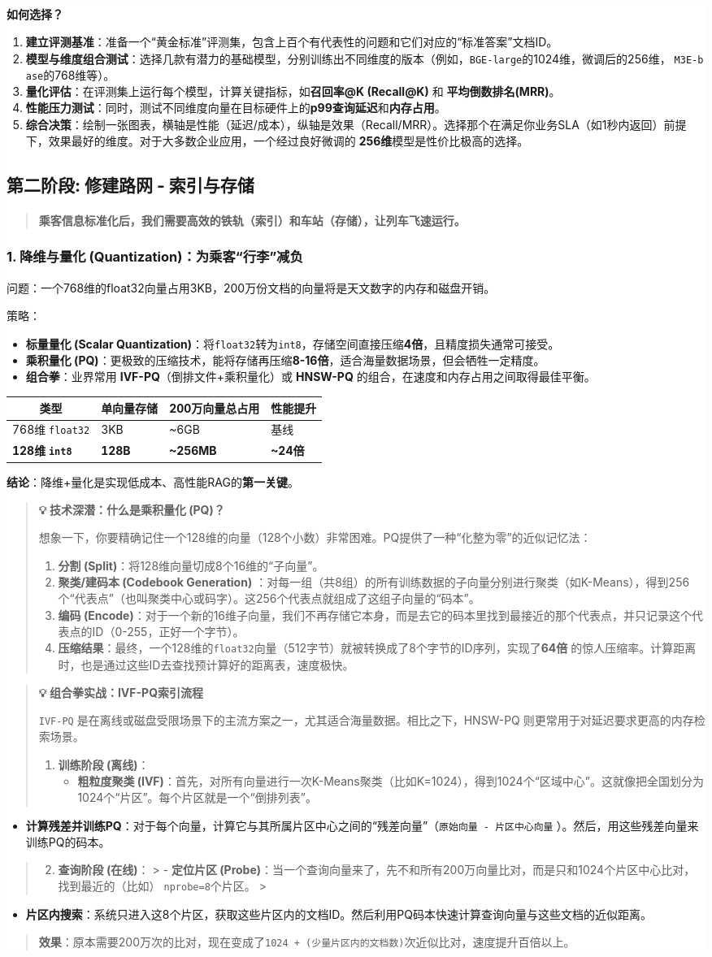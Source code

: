 **如何选择？**

1. **建立评测基准**：准备一个“黄金标准”评测集，包含上百个有代表性的问题和它们对应的“标准答案”文档ID。
2. **模型与维度组合测试**：选择几款有潜力的基础模型，分别训练出不同维度的版本（例如，`BGE-large`的1024维，微调后的256维，
   `M3E-base`的768维等）。
3. **量化评估**：在评测集上运行每个模型，计算关键指标，如**召回率@K (Recall@K)** 和 **平均倒数排名(MRR)**。
4. **性能压力测试**：同时，测试不同维度向量在目标硬件上的**p99查询延迟**和**内存占用**。
5. **综合决策**：绘制一张图表，横轴是性能（延迟/成本），纵轴是效果（Recall/MRR）。选择那个在满足你业务SLA（如1秒内返回）前提下，效果最好的维度。对于大多数企业应用，一个经过良好微调的
   **256维**模型是性价比极高的选择。

## 第二阶段: 修建路网 - 索引与存储

> **乘客信息标准化后，我们需要高效的铁轨（索引）和车站（存储），让列车飞速运行。**

### 1. 降维与量化 (Quantization)：为乘客“行李”减负

问题：一个768维的float32向量占用3KB，200万份文档的向量将是天文数字的内存和磁盘开销。

策略：

- **标量量化 (Scalar Quantization)**：将`float32`转为`int8`，存储空间直接压缩**4倍**，且精度损失通常可接受。
- **乘积量化 (PQ)**：更极致的压缩技术，能将存储再压缩**8-16倍**，适合海量数据场景，但会牺牲一定精度。
- **组合拳**：业界常用 **IVF-PQ**（倒排文件+乘积量化）或 **HNSW-PQ** 的组合，在速度和内存占用之间取得最佳平衡。

| 类型              | 单向量存储    | 200万向量总占用  | 性能提升     |
|-----------------|----------|------------|----------|
| 768维 `float32`  | 3KB      | ~6GB       | 基线       |
| **128维 `int8`** | **128B** | **~256MB** | **~24倍** |

**结论**：降维+量化是实现低成本、高性能RAG的**第一关键**。





> **💡 技术深潜：什么是乘积量化 (PQ)？**
>
> 想象一下，你要精确记住一个128维的向量（128个小数）非常困难。PQ提供了一种“化整为零”的近似记忆法：
>
> 1. **分割 (Split)**：将128维向量切成8个16维的“子向量”。
> 2. **聚类/建码本 (Codebook Generation)**
     ：对每一组（共8组）的所有训练数据的子向量分别进行聚类（如K-Means），得到256个“代表点”（也叫聚类中心或码字）。这256个代表点就组成了这组子向量的“码本”。
> 3. **编码 (Encode)**：对于一个新的16维子向量，我们不再存储它本身，而是去它的码本里找到最接近的那个代表点，并只记录这个代表点的ID（0-255，正好一个字节）。
> 4. **压缩结果**：最终，一个128维的`float32`向量（512字节）就被转换成了8个字节的ID序列，实现了**64倍**
     的惊人压缩率。计算距离时，也是通过这些ID去查找预计算好的距离表，速度极快。



> **💡 组合拳实战：IVF-PQ索引流程**
>
> `IVF-PQ` 是在离线或磁盘受限场景下的主流方案之一，尤其适合海量数据。相比之下，HNSW-PQ 则更常用于对延迟要求更高的内存检索场景。
>
> 1. **训练阶段 (离线)**：
>    - **粗粒度聚类 (IVF)**：首先，对所有向量进行一次K-Means聚类（比如K=1024），得到1024个“区域中心”。这就像把全国划分为1024个“片区”。每个片区就是一个“倒排列表”。
>
- **计算残差并训练PQ**：对于每个向量，计算它与其所属片区中心之间的“残差向量”（`原始向量 - 片区中心向量`
  ）。然后，用这些残差向量来训练PQ的码本。
> 2. **查询阶段 (在线)**：
     >    - **定位片区 (Probe)**：当一个查询向量来了，先不和所有200万向量比对，而是只和1024个片区中心比对，找到最近的（比如）
     `nprobe=8`个片区。
     >
- **片区内搜索**：系统只进入这8个片区，获取这些片区内的文档ID。然后利用PQ码本快速计算查询向量与这些文档的近似距离。
>
> **效果**：原本需要200万次的比对，现在变成了`1024 + (少量片区内的文档数)`次近似比对，速度提升百倍以上。
>